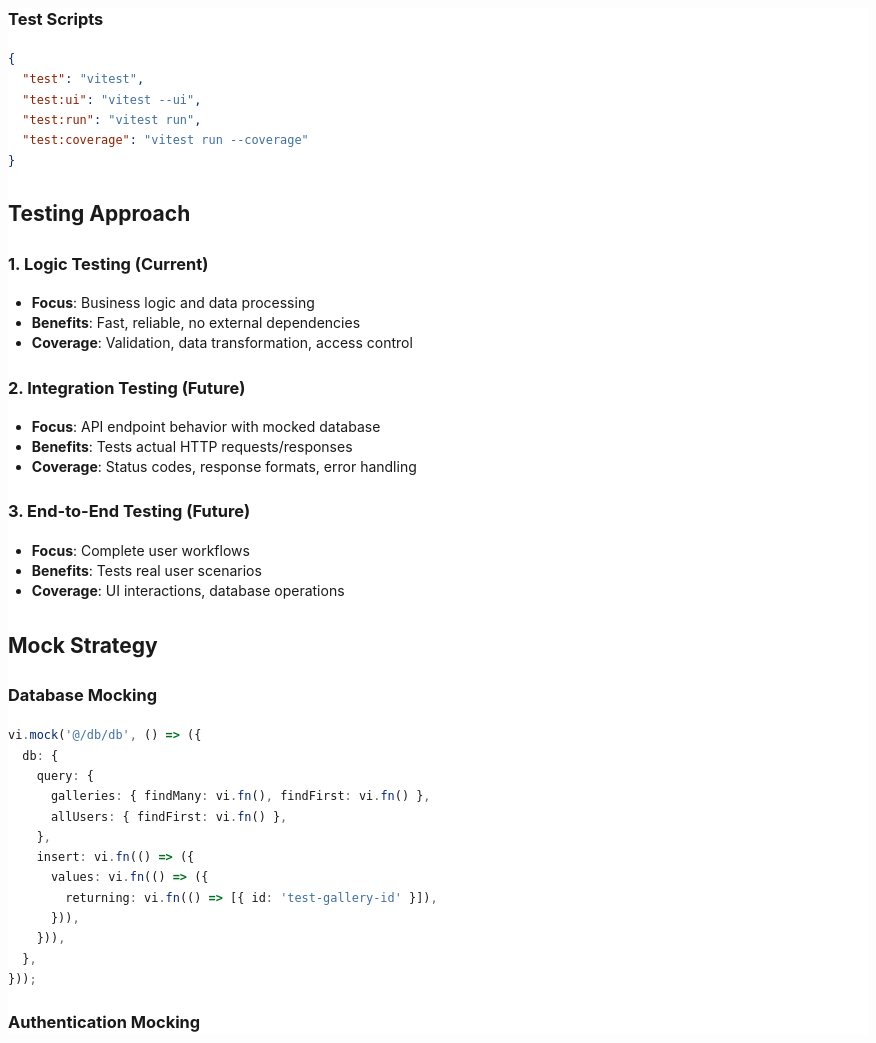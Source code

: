 ### Test Scripts

```json
{
  "test": "vitest",
  "test:ui": "vitest --ui",
  "test:run": "vitest run",
  "test:coverage": "vitest run --coverage"
}
```

## Testing Approach

### 1. Logic Testing (Current)

- **Focus**: Business logic and data processing
- **Benefits**: Fast, reliable, no external dependencies
- **Coverage**: Validation, data transformation, access control

### 2. Integration Testing (Future)

- **Focus**: API endpoint behavior with mocked database
- **Benefits**: Tests actual HTTP requests/responses
- **Coverage**: Status codes, response formats, error handling

### 3. End-to-End Testing (Future)

- **Focus**: Complete user workflows
- **Benefits**: Tests real user scenarios
- **Coverage**: UI interactions, database operations

## Mock Strategy

### Database Mocking

```typescript
vi.mock('@/db/db', () => ({
  db: {
    query: {
      galleries: { findMany: vi.fn(), findFirst: vi.fn() },
      allUsers: { findFirst: vi.fn() },
    },
    insert: vi.fn(() => ({
      values: vi.fn(() => ({
        returning: vi.fn(() => [{ id: 'test-gallery-id' }]),
      })),
    })),
  },
}));
```

### Authentication Mocking
